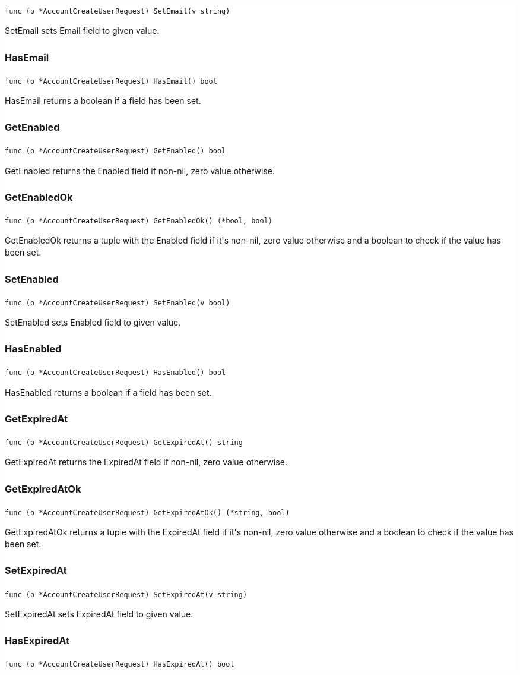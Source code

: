 `func (o *AccountCreateUserRequest) SetEmail(v string)`

SetEmail sets Email field to given value.

### HasEmail

`func (o *AccountCreateUserRequest) HasEmail() bool`

HasEmail returns a boolean if a field has been set.

### GetEnabled

`func (o *AccountCreateUserRequest) GetEnabled() bool`

GetEnabled returns the Enabled field if non-nil, zero value otherwise.

### GetEnabledOk

`func (o *AccountCreateUserRequest) GetEnabledOk() (*bool, bool)`

GetEnabledOk returns a tuple with the Enabled field if it's non-nil, zero value otherwise
and a boolean to check if the value has been set.

### SetEnabled

`func (o *AccountCreateUserRequest) SetEnabled(v bool)`

SetEnabled sets Enabled field to given value.

### HasEnabled

`func (o *AccountCreateUserRequest) HasEnabled() bool`

HasEnabled returns a boolean if a field has been set.

### GetExpiredAt

`func (o *AccountCreateUserRequest) GetExpiredAt() string`

GetExpiredAt returns the ExpiredAt field if non-nil, zero value otherwise.

### GetExpiredAtOk

`func (o *AccountCreateUserRequest) GetExpiredAtOk() (*string, bool)`

GetExpiredAtOk returns a tuple with the ExpiredAt field if it's non-nil, zero value otherwise
and a boolean to check if the value has been set.

### SetExpiredAt

`func (o *AccountCreateUserRequest) SetExpiredAt(v string)`

SetExpiredAt sets ExpiredAt field to given value.

### HasExpiredAt

`func (o *AccountCreateUserRequest) HasExpiredAt() bool`
